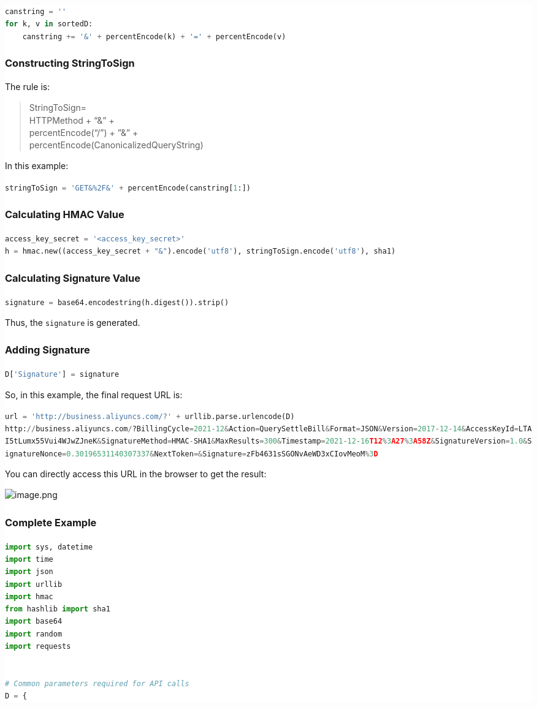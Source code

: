 ```python
canstring = ''
for k, v in sortedD:
    canstring += '&' + percentEncode(k) + '=' + percentEncode(v)
```

### Constructing StringToSign

The rule is:

> StringToSign=<br />HTTPMethod + “&” +<br />percentEncode(“/”) + ”&” +<br />percentEncode(CanonicalizedQueryString)

In this example:

```python
stringToSign = 'GET&%2F&' + percentEncode(canstring[1:])
```

### Calculating HMAC Value

```python
access_key_secret = '<access_key_secret>'
h = hmac.new((access_key_secret + "&").encode('utf8'), stringToSign.encode('utf8'), sha1)
```

### Calculating Signature Value

```python
signature = base64.encodestring(h.digest()).strip()
```

Thus, the `signature` is generated.

### Adding Signature

```python
D['Signature'] = signature
```

So, in this example, the final request URL is:

```python
url = 'http://business.aliyuncs.com/?' + urllib.parse.urlencode(D)
http://business.aliyuncs.com/?BillingCycle=2021-12&Action=QuerySettleBill&Format=JSON&Version=2017-12-14&AccessKeyId=LTAI5tLumx55Vui4WJwZJneK&SignatureMethod=HMAC-SHA1&MaxResults=300&Timestamp=2021-12-16T12%3A27%3A58Z&SignatureVersion=1.0&SignatureNonce=0.30196531140307337&NextToken=&Signature=zFb4631sSGONvAeWD3xCIovMeoM%3D
```

You can directly access this URL in the browser to get the result:

![image.png](../images/aliyun-bill-1.png)

### Complete Example

```python
import sys, datetime
import time
import json
import urllib
import hmac
from hashlib import sha1
import base64
import random
import requests


# Common parameters required for API calls
D = {
```